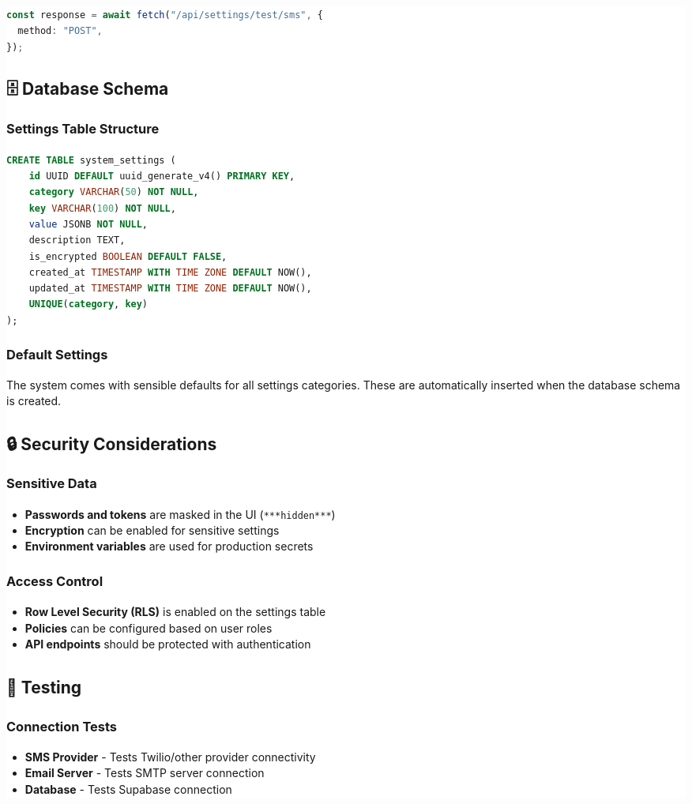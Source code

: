 ```typescript
const response = await fetch("/api/settings/test/sms", {
  method: "POST",
});
```

## 🗄️ Database Schema

### Settings Table Structure

```sql
CREATE TABLE system_settings (
    id UUID DEFAULT uuid_generate_v4() PRIMARY KEY,
    category VARCHAR(50) NOT NULL,
    key VARCHAR(100) NOT NULL,
    value JSONB NOT NULL,
    description TEXT,
    is_encrypted BOOLEAN DEFAULT FALSE,
    created_at TIMESTAMP WITH TIME ZONE DEFAULT NOW(),
    updated_at TIMESTAMP WITH TIME ZONE DEFAULT NOW(),
    UNIQUE(category, key)
);
```

### Default Settings

The system comes with sensible defaults for all settings categories. These are automatically inserted when the database schema is created.

## 🔒 Security Considerations

### Sensitive Data

- **Passwords and tokens** are masked in the UI (`***hidden***`)
- **Encryption** can be enabled for sensitive settings
- **Environment variables** are used for production secrets

### Access Control

- **Row Level Security (RLS)** is enabled on the settings table
- **Policies** can be configured based on user roles
- **API endpoints** should be protected with authentication

## 🧪 Testing

### Connection Tests

- **SMS Provider** - Tests Twilio/other provider connectivity
- **Email Server** - Tests SMTP server connection
- **Database** - Tests Supabase connection
